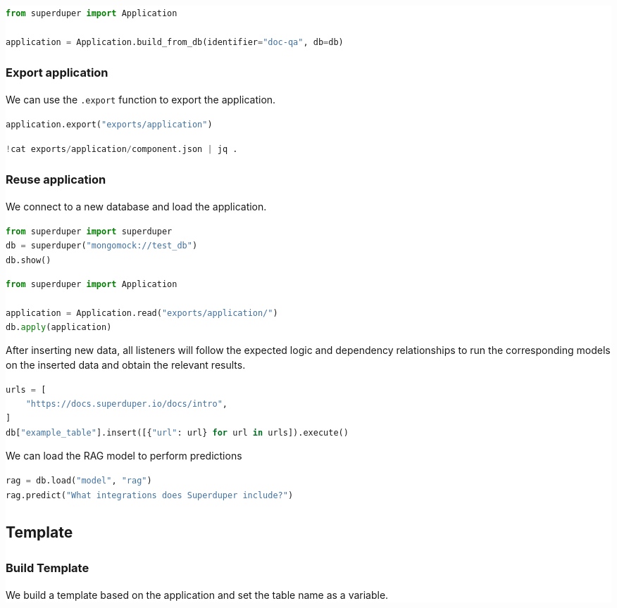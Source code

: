 ```python
from superduper import Application

application = Application.build_from_db(identifier="doc-qa", db=db)
```

### Export application

We can use the `.export` function to export the application.

```python
application.export("exports/application")
```

```python
!cat exports/application/component.json | jq .
```

### Reuse application

We connect to a new database and load the application.

```python
from superduper import superduper
db = superduper("mongomock://test_db")
db.show()
```

```python
from superduper import Application

application = Application.read("exports/application/")
db.apply(application)
```

After inserting new data, all listeners will follow the expected logic and dependency relationships to run the corresponding models on the inserted data and obtain the relevant results.

```python
urls = [
    "https://docs.superduper.io/docs/intro",
]
db["example_table"].insert([{"url": url} for url in urls]).execute()
```

We can load the RAG model to perform predictions

```python
rag = db.load("model", "rag")
rag.predict("What integrations does Superduper include?")
```

## Template

### Build Template

We build a template based on the application and set the table name as a variable.
